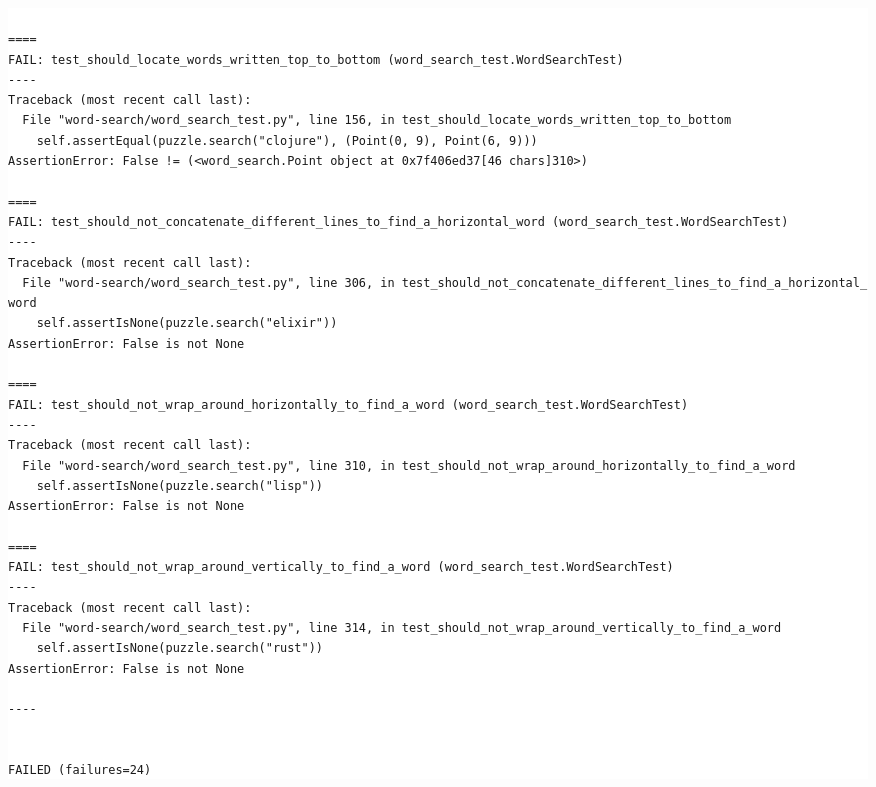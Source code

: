 ```

====
FAIL: test_should_locate_words_written_top_to_bottom (word_search_test.WordSearchTest)
----
Traceback (most recent call last):
  File "word-search/word_search_test.py", line 156, in test_should_locate_words_written_top_to_bottom
    self.assertEqual(puzzle.search("clojure"), (Point(0, 9), Point(6, 9)))
AssertionError: False != (<word_search.Point object at 0x7f406ed37[46 chars]310>)

====
FAIL: test_should_not_concatenate_different_lines_to_find_a_horizontal_word (word_search_test.WordSearchTest)
----
Traceback (most recent call last):
  File "word-search/word_search_test.py", line 306, in test_should_not_concatenate_different_lines_to_find_a_horizontal_word
    self.assertIsNone(puzzle.search("elixir"))
AssertionError: False is not None

====
FAIL: test_should_not_wrap_around_horizontally_to_find_a_word (word_search_test.WordSearchTest)
----
Traceback (most recent call last):
  File "word-search/word_search_test.py", line 310, in test_should_not_wrap_around_horizontally_to_find_a_word
    self.assertIsNone(puzzle.search("lisp"))
AssertionError: False is not None

====
FAIL: test_should_not_wrap_around_vertically_to_find_a_word (word_search_test.WordSearchTest)
----
Traceback (most recent call last):
  File "word-search/word_search_test.py", line 314, in test_should_not_wrap_around_vertically_to_find_a_word
    self.assertIsNone(puzzle.search("rust"))
AssertionError: False is not None

----


FAILED (failures=24)

```